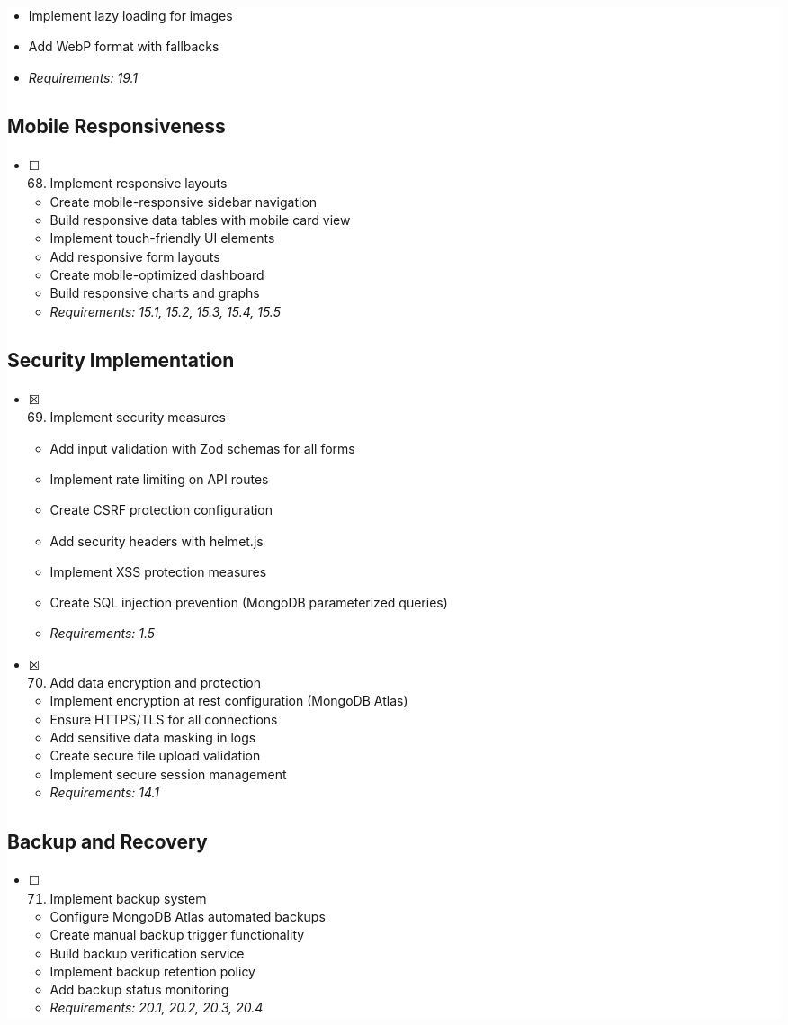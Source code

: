   - Implement lazy loading for images
  - Add WebP format with fallbacks

  - _Requirements: 19.1_


## Mobile Responsiveness


- [ ] 68. Implement responsive layouts
  - Create mobile-responsive sidebar navigation
  - Build responsive data tables with mobile card view
  - Implement touch-friendly UI elements
  - Add responsive form layouts
  - Create mobile-optimized dashboard
  - Build responsive charts and graphs
  - _Requirements: 15.1, 15.2, 15.3, 15.4, 15.5_


## Security Implementation


- [x] 69. Implement security measures

  - Add input validation with Zod schemas for all forms
  - Implement rate limiting on API routes

  - Create CSRF protection configuration
  - Add security headers with helmet.js
  - Implement XSS protection measures
  - Create SQL injection prevention (MongoDB parameterized queries)
  - _Requirements: 1.5_



- [x] 70. Add data encryption and protection

  - Implement encryption at rest configuration (MongoDB Atlas)
  - Ensure HTTPS/TLS for all connections
  - Add sensitive data masking in logs
  - Create secure file upload validation
  - Implement secure session management
  - _Requirements: 14.1_


## Backup and Recovery



- [ ] 71. Implement backup system
  - Configure MongoDB Atlas automated backups
  - Create manual backup trigger functionality
  - Build backup verification service
  - Implement backup retention policy
  - Add backup status monitoring
  - _Requirements: 20.1, 20.2, 20.3, 20.4_
